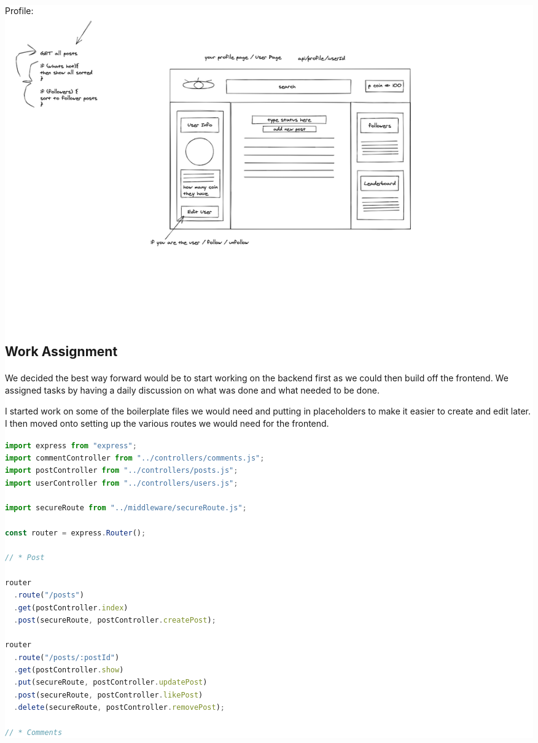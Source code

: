 Profile:
<img src='ScreenCaps\profile.png'>

## Work Assignment

We decided the best way forward would be to start working on the backend first as we could then build off the frontend. We assigned tasks by having a daily discussion on what was done and what needed to be done.

I started work on some of the boilerplate files we would need and putting in placeholders to make it easier to create and edit later. I then moved onto setting up the various routes we would need for the frontend.

```js
import express from "express";
import commentController from "../controllers/comments.js";
import postController from "../controllers/posts.js";
import userController from "../controllers/users.js";

import secureRoute from "../middleware/secureRoute.js";

const router = express.Router();

// * Post

router
  .route("/posts")
  .get(postController.index)
  .post(secureRoute, postController.createPost);

router
  .route("/posts/:postId")
  .get(postController.show)
  .put(secureRoute, postController.updatePost)
  .post(secureRoute, postController.likePost)
  .delete(secureRoute, postController.removePost);

// * Comments

```